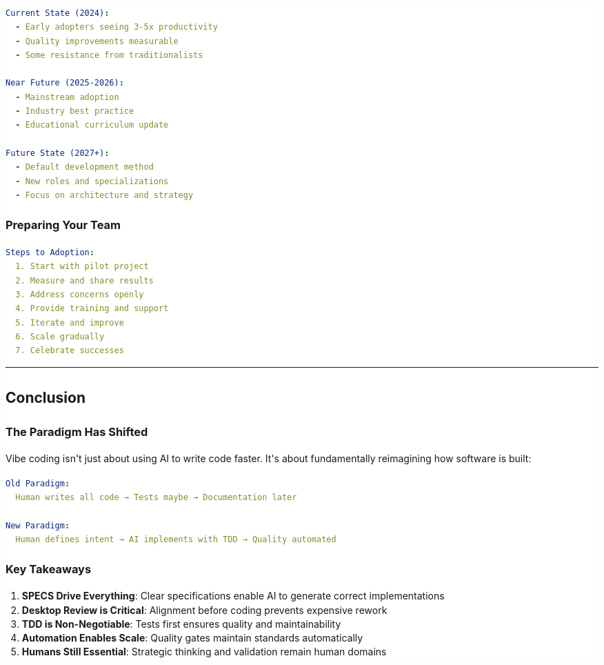 ```yaml
Current State (2024):
  - Early adopters seeing 3-5x productivity
  - Quality improvements measurable
  - Some resistance from traditionalists
  
Near Future (2025-2026):
  - Mainstream adoption
  - Industry best practice
  - Educational curriculum update
  
Future State (2027+):
  - Default development method
  - New roles and specializations
  - Focus on architecture and strategy
```

### Preparing Your Team

```yaml
Steps to Adoption:
  1. Start with pilot project
  2. Measure and share results
  3. Address concerns openly
  4. Provide training and support
  5. Iterate and improve
  6. Scale gradually
  7. Celebrate successes
```

---

## Conclusion

### The Paradigm Has Shifted

Vibe coding isn't just about using AI to write code faster. It's about fundamentally reimagining how software is built:

```yaml
Old Paradigm:
  Human writes all code → Tests maybe → Documentation later
  
New Paradigm:
  Human defines intent → AI implements with TDD → Quality automated
```

### Key Takeaways

1. **SPECS Drive Everything**: Clear specifications enable AI to generate correct implementations
2. **Desktop Review is Critical**: Alignment before coding prevents expensive rework
3. **TDD is Non-Negotiable**: Tests first ensures quality and maintainability
4. **Automation Enables Scale**: Quality gates maintain standards automatically
5. **Humans Still Essential**: Strategic thinking and validation remain human domains
